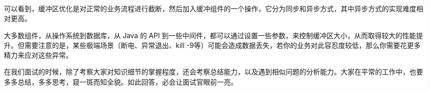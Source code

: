 可以看到，缓冲区优化是对正常的业务流程进行截断，然后加入缓冲组件的一个操作，它分为同步和异步方式，其中异步方式的实现难度相对更高。

大多数组件，从操作系统到数据库，从 Java 的 API 到一些中间件，都可以通过设置一些参数，来控制缓冲区大小，从而取得较大的性能提升。但需要注意的是，某些极端场景（断电、异常退出、kill -9等）可能会造成数据丢失，若你的业务对此容忍度较低，那么你需要花更多精力来应对这些异常。

在我们面试的时候，除了考察大家对知识细节的掌握程度，还会考察总结能力，以及遇到相似问题的分析能力。大家在平常的工作中，也要多多总结，多多思考，窥一斑而知全貌。如此回答，必会让面试官眼前一亮。
